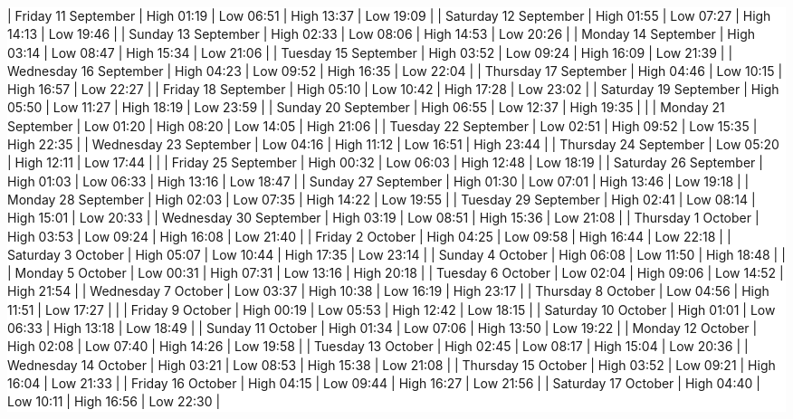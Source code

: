 | Friday 11 September | High 01:19 | Low 06:51 | High 13:37 | Low 19:09 | 
| Saturday 12 September | High 01:55 | Low 07:27 | High 14:13 | Low 19:46 | 
| Sunday 13 September | High 02:33 | Low 08:06 | High 14:53 | Low 20:26 | 
| Monday 14 September | High 03:14 | Low 08:47 | High 15:34 | Low 21:06 | 
| Tuesday 15 September | High 03:52 | Low 09:24 | High 16:09 | Low 21:39 | 
| Wednesday 16 September | High 04:23 | Low 09:52 | High 16:35 | Low 22:04 | 
| Thursday 17 September | High 04:46 | Low 10:15 | High 16:57 | Low 22:27 | 
| Friday 18 September | High 05:10 | Low 10:42 | High 17:28 | Low 23:02 | 
| Saturday 19 September | High 05:50 | Low 11:27 | High 18:19 | Low 23:59 | 
| Sunday 20 September | High 06:55 | Low 12:37 | High 19:35 |  | 
| Monday 21 September | Low 01:20 | High 08:20 | Low 14:05 | High 21:06 | 
| Tuesday 22 September | Low 02:51 | High 09:52 | Low 15:35 | High 22:35 | 
| Wednesday 23 September | Low 04:16 | High 11:12 | Low 16:51 | High 23:44 | 
| Thursday 24 September | Low 05:20 | High 12:11 | Low 17:44 |  | 
| Friday 25 September | High 00:32 | Low 06:03 | High 12:48 | Low 18:19 | 
| Saturday 26 September | High 01:03 | Low 06:33 | High 13:16 | Low 18:47 | 
| Sunday 27 September | High 01:30 | Low 07:01 | High 13:46 | Low 19:18 | 
| Monday 28 September | High 02:03 | Low 07:35 | High 14:22 | Low 19:55 | 
| Tuesday 29 September | High 02:41 | Low 08:14 | High 15:01 | Low 20:33 | 
| Wednesday 30 September | High 03:19 | Low 08:51 | High 15:36 | Low 21:08 | 
| Thursday 1 October | High 03:53 | Low 09:24 | High 16:08 | Low 21:40 | 
| Friday 2 October | High 04:25 | Low 09:58 | High 16:44 | Low 22:18 | 
| Saturday 3 October | High 05:07 | Low 10:44 | High 17:35 | Low 23:14 | 
| Sunday 4 October | High 06:08 | Low 11:50 | High 18:48 |  | 
| Monday 5 October | Low 00:31 | High 07:31 | Low 13:16 | High 20:18 | 
| Tuesday 6 October | Low 02:04 | High 09:06 | Low 14:52 | High 21:54 | 
| Wednesday 7 October | Low 03:37 | High 10:38 | Low 16:19 | High 23:17 | 
| Thursday 8 October | Low 04:56 | High 11:51 | Low 17:27 |  | 
| Friday 9 October | High 00:19 | Low 05:53 | High 12:42 | Low 18:15 | 
| Saturday 10 October | High 01:01 | Low 06:33 | High 13:18 | Low 18:49 | 
| Sunday 11 October | High 01:34 | Low 07:06 | High 13:50 | Low 19:22 | 
| Monday 12 October | High 02:08 | Low 07:40 | High 14:26 | Low 19:58 | 
| Tuesday 13 October | High 02:45 | Low 08:17 | High 15:04 | Low 20:36 | 
| Wednesday 14 October | High 03:21 | Low 08:53 | High 15:38 | Low 21:08 | 
| Thursday 15 October | High 03:52 | Low 09:21 | High 16:04 | Low 21:33 | 
| Friday 16 October | High 04:15 | Low 09:44 | High 16:27 | Low 21:56 | 
| Saturday 17 October | High 04:40 | Low 10:11 | High 16:56 | Low 22:30 | 